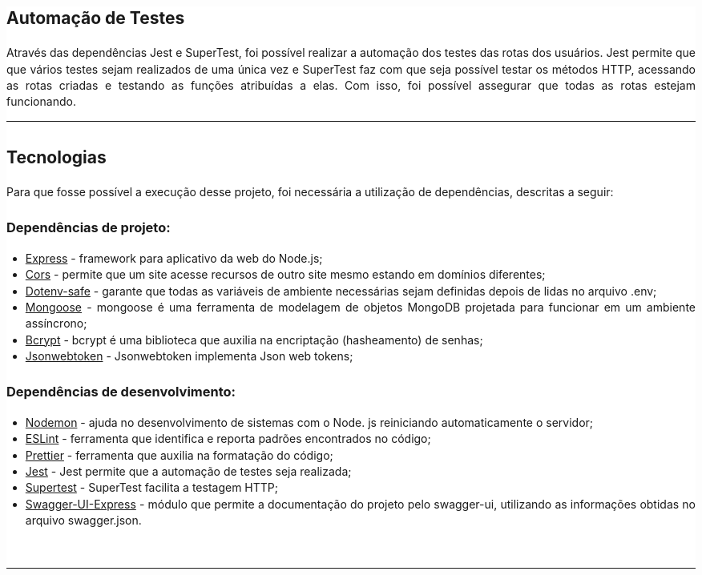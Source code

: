 

## Automação de Testes

<div align = "justify">

Através das dependências Jest e SuperTest, foi possível realizar a automação dos testes das rotas dos usuários. Jest permite que que vários testes sejam realizados de uma única vez e SuperTest faz com que seja possível testar os métodos HTTP, acessando as rotas criadas e testando as funções atribuídas a elas. Com isso, foi possível assegurar que todas as rotas estejam funcionando. 

</div>

---

##  Tecnologias
<div align = "justify">

Para que fosse possível a execução desse projeto, foi necessária a utilização de dependências, descritas a seguir:


### Dependências de projeto:

- [Express](https://www.npmjs.com/package/express) - framework para aplicativo da web do Node.js;
- [Cors](https://www.npmjs.com/package/cors) - permite que um site acesse recursos de outro site mesmo estando em domínios diferentes;
- [Dotenv-safe](https://www.npmjs.com/package/dotenv-safes) - garante que todas as variáveis de ambiente necessárias sejam definidas depois de lidas no arquivo .env;
- [Mongoose](https://www.npmjs.com/package/mongoose) - mongoose é uma ferramenta de modelagem de objetos MongoDB projetada para funcionar em um ambiente assíncrono;
- [Bcrypt](https://www.npmjs.com/package/bcrypt) - bcrypt é uma biblioteca que auxilia na encriptação (hasheamento) de senhas;
- [Jsonwebtoken](https://www.npmjs.com/package/jsonwebtoken) - Jsonwebtoken implementa Json web tokens;

### Dependências de desenvolvimento:

- [Nodemon](https://www.npmjs.com/package/nodemon) - ajuda no desenvolvimento de sistemas com o Node. js reiniciando automaticamente o servidor;
- [ESLint](https://www.npmjs.com/package/eslint) - ferramenta que identifica e reporta padrões encontrados no código;
- [Prettier](https://www.npmjs.com/package/prettier) - ferramenta que auxilia na formatação do código;
- [Jest](https://www.npmjs.com/package/jest) - Jest permite que a automação de testes seja realizada;
- [Supertest](https://www.npmjs.com/package/jest) - SuperTest facilita a testagem HTTP;
- [Swagger-UI-Express](https://www.npmjs.com/package/swagger-ui-express) - módulo que permite a documentação do projeto pelo swagger-ui, utilizando as informações obtidas no arquivo swagger.json.

</div>

<br>

--- 